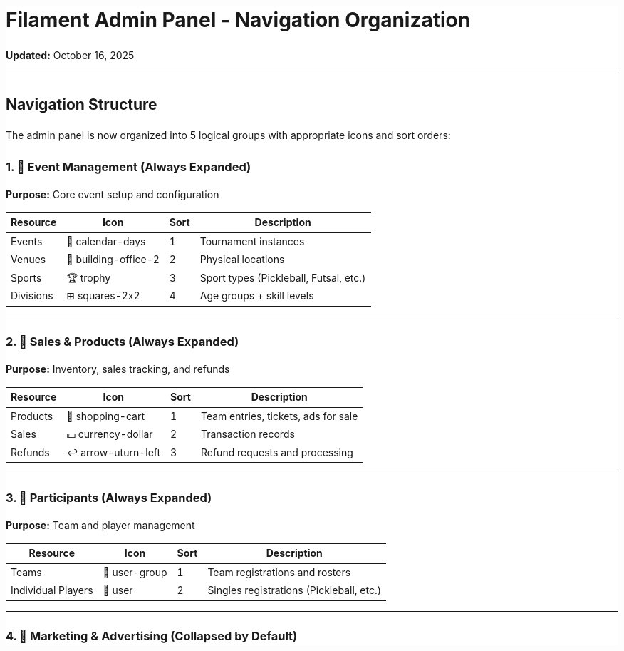# Filament Admin Panel - Navigation Organization

**Updated:** October 16, 2025

---

## Navigation Structure

The admin panel is now organized into 5 logical groups with appropriate icons and sort orders:

### 1. 📅 Event Management (Always Expanded)

**Purpose:** Core event setup and configuration

| Resource | Icon | Sort | Description |
|----------|------|------|-------------|
| Events | 📅 calendar-days | 1 | Tournament instances |
| Venues | 🏢 building-office-2 | 2 | Physical locations |
| Sports | 🏆 trophy | 3 | Sport types (Pickleball, Futsal, etc.) |
| Divisions | ⊞ squares-2x2 | 4 | Age groups + skill levels |

---

### 2. 🛒 Sales & Products (Always Expanded)

**Purpose:** Inventory, sales tracking, and refunds

| Resource | Icon | Sort | Description |
|----------|------|------|-------------|
| Products | 🛒 shopping-cart | 1 | Team entries, tickets, ads for sale |
| Sales | 💵 currency-dollar | 2 | Transaction records |
| Refunds | ↩️ arrow-uturn-left | 3 | Refund requests and processing |

---

### 3. 👥 Participants (Always Expanded)

**Purpose:** Team and player management

| Resource | Icon | Sort | Description |
|----------|------|------|-------------|
| Teams | 👥 user-group | 1 | Team registrations and rosters |
| Individual Players | 👤 user | 2 | Singles registrations (Pickleball, etc.) |

---

### 4. 📢 Marketing & Advertising (Collapsed by Default)
